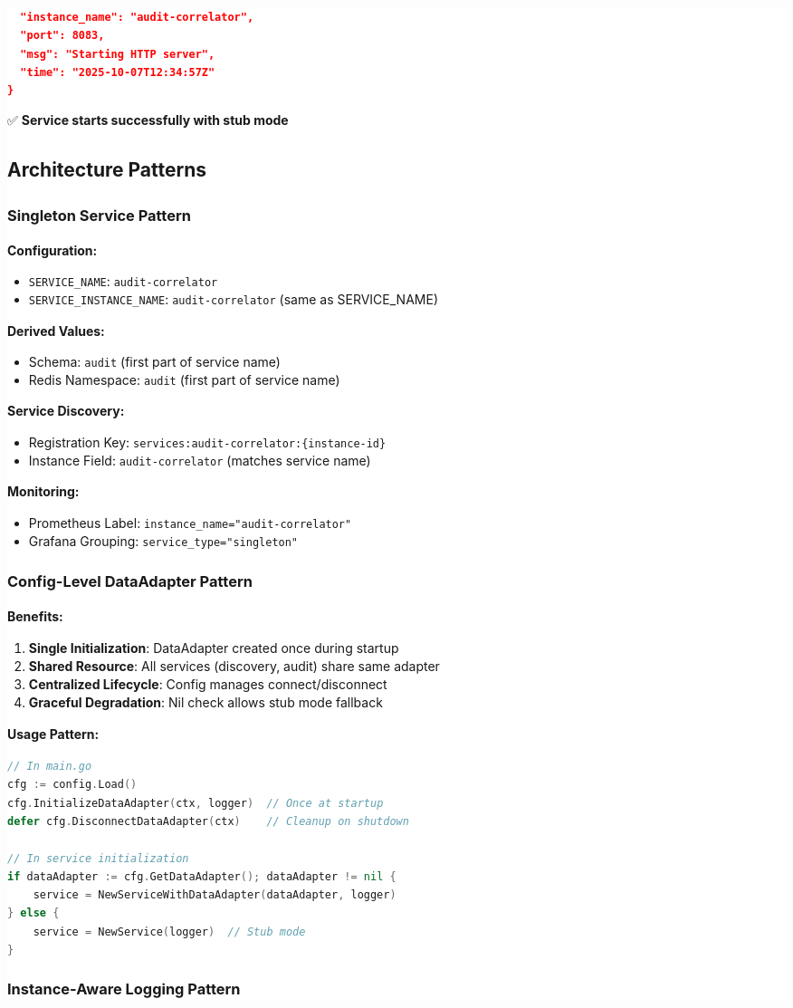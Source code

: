 ```json
  "instance_name": "audit-correlator",
  "port": 8083,
  "msg": "Starting HTTP server",
  "time": "2025-10-07T12:34:57Z"
}
```

✅ **Service starts successfully with stub mode**

## Architecture Patterns

### Singleton Service Pattern

**Configuration:**
- `SERVICE_NAME`: `audit-correlator`
- `SERVICE_INSTANCE_NAME`: `audit-correlator` (same as SERVICE_NAME)

**Derived Values:**
- Schema: `audit` (first part of service name)
- Redis Namespace: `audit` (first part of service name)

**Service Discovery:**
- Registration Key: `services:audit-correlator:{instance-id}`
- Instance Field: `audit-correlator` (matches service name)

**Monitoring:**
- Prometheus Label: `instance_name="audit-correlator"`
- Grafana Grouping: `service_type="singleton"`

### Config-Level DataAdapter Pattern

**Benefits:**
1. **Single Initialization**: DataAdapter created once during startup
2. **Shared Resource**: All services (discovery, audit) share same adapter
3. **Centralized Lifecycle**: Config manages connect/disconnect
4. **Graceful Degradation**: Nil check allows stub mode fallback

**Usage Pattern:**
```go
// In main.go
cfg := config.Load()
cfg.InitializeDataAdapter(ctx, logger)  // Once at startup
defer cfg.DisconnectDataAdapter(ctx)    // Cleanup on shutdown

// In service initialization
if dataAdapter := cfg.GetDataAdapter(); dataAdapter != nil {
    service = NewServiceWithDataAdapter(dataAdapter, logger)
} else {
    service = NewService(logger)  // Stub mode
}
```

### Instance-Aware Logging Pattern
